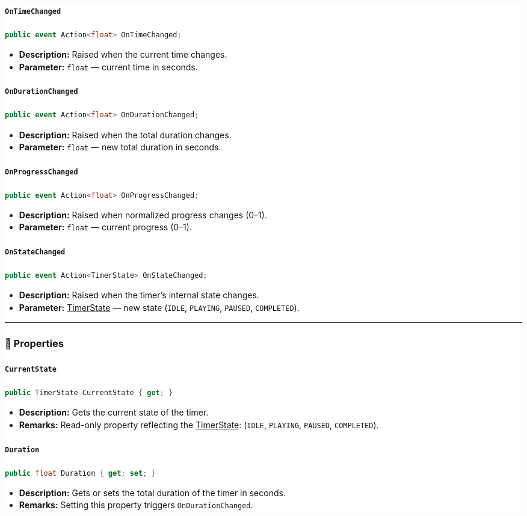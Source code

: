 #### `OnTimeChanged`

```csharp
public event Action<float> OnTimeChanged;
```

- **Description:** Raised when the current time changes.
- **Parameter:** `float` — current time in seconds.

#### `OnDurationChanged`

```csharp
public event Action<float> OnDurationChanged;
```

- **Description:** Raised when the total duration changes.
- **Parameter:** `float` — new total duration in seconds.

#### `OnProgressChanged`

```csharp
public event Action<float> OnProgressChanged;
```

- **Description:** Raised when normalized progress changes (0–1).
- **Parameter:** `float` — current progress (0–1).

#### `OnStateChanged`

```csharp
public event Action<TimerState> OnStateChanged;
```

- **Description:** Raised when the timer’s internal state changes.
- **Parameter:** [TimerState](TimerState.md) — new state (`IDLE`, `PLAYING`, `PAUSED`, `COMPLETED`).

---

### 🔑 Properties

#### `CurrentState`

```csharp
public TimerState CurrentState { get; }
```

- **Description:** Gets the current state of the timer.
- **Remarks:** Read-only property reflecting the [TimerState](TimerState.md): (`IDLE`, `PLAYING`, `PAUSED`,
  `COMPLETED`).

#### `Duration`

```csharp
public float Duration { get; set; }
```

- **Description:** Gets or sets the total duration of the timer in seconds.
- **Remarks:** Setting this property triggers `OnDurationChanged`.
